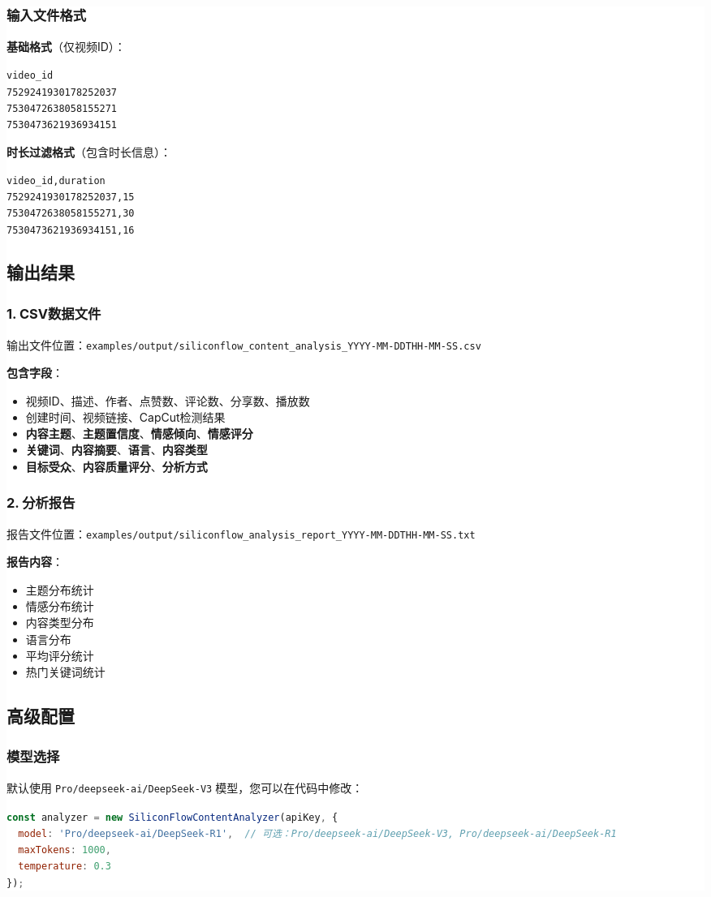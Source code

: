 ### 输入文件格式

**基础格式**（仅视频ID）：
```csv
video_id
7529241930178252037
7530472638058155271
7530473621936934151
```

**时长过滤格式**（包含时长信息）：
```csv
video_id,duration
7529241930178252037,15
7530472638058155271,30
7530473621936934151,16
```

## 输出结果

### 1. CSV数据文件
输出文件位置：`examples/output/siliconflow_content_analysis_YYYY-MM-DDTHH-MM-SS.csv`

**包含字段**：
- 视频ID、描述、作者、点赞数、评论数、分享数、播放数
- 创建时间、视频链接、CapCut检测结果
- **内容主题**、**主题置信度**、**情感倾向**、**情感评分**
- **关键词**、**内容摘要**、**语言**、**内容类型**
- **目标受众**、**内容质量评分**、**分析方式**

### 2. 分析报告
报告文件位置：`examples/output/siliconflow_analysis_report_YYYY-MM-DDTHH-MM-SS.txt`

**报告内容**：
- 主题分布统计
- 情感分布统计
- 内容类型分布
- 语言分布
- 平均评分统计
- 热门关键词统计

## 高级配置

### 模型选择
默认使用 `Pro/deepseek-ai/DeepSeek-V3` 模型，您可以在代码中修改：

```javascript
const analyzer = new SiliconFlowContentAnalyzer(apiKey, {
  model: 'Pro/deepseek-ai/DeepSeek-R1',  // 可选：Pro/deepseek-ai/DeepSeek-V3, Pro/deepseek-ai/DeepSeek-R1
  maxTokens: 1000,
  temperature: 0.3
});
```
